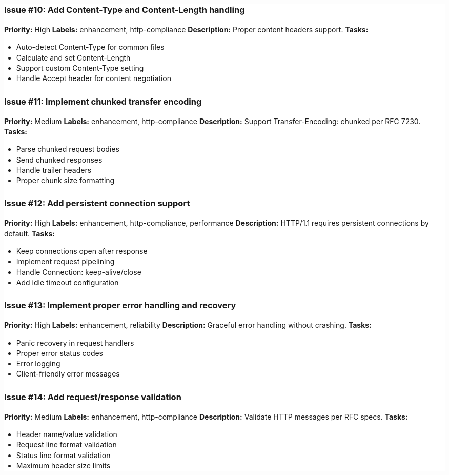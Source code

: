 ### Issue #10: Add Content-Type and Content-Length handling
**Priority:** High
**Labels:** enhancement, http-compliance
**Description:** Proper content headers support.
**Tasks:**
- Auto-detect Content-Type for common files
- Calculate and set Content-Length
- Support custom Content-Type setting
- Handle Accept header for content negotiation

### Issue #11: Implement chunked transfer encoding
**Priority:** Medium
**Labels:** enhancement, http-compliance
**Description:** Support Transfer-Encoding: chunked per RFC 7230.
**Tasks:**
- Parse chunked request bodies
- Send chunked responses
- Handle trailer headers
- Proper chunk size formatting

### Issue #12: Add persistent connection support
**Priority:** High
**Labels:** enhancement, http-compliance, performance
**Description:** HTTP/1.1 requires persistent connections by default.
**Tasks:**
- Keep connections open after response
- Implement request pipelining
- Handle Connection: keep-alive/close
- Add idle timeout configuration

### Issue #13: Implement proper error handling and recovery
**Priority:** High
**Labels:** enhancement, reliability
**Description:** Graceful error handling without crashing.
**Tasks:**
- Panic recovery in request handlers
- Proper error status codes
- Error logging
- Client-friendly error messages

### Issue #14: Add request/response validation
**Priority:** Medium
**Labels:** enhancement, http-compliance
**Description:** Validate HTTP messages per RFC specs.
**Tasks:**
- Header name/value validation
- Request line format validation
- Status line format validation
- Maximum header size limits

